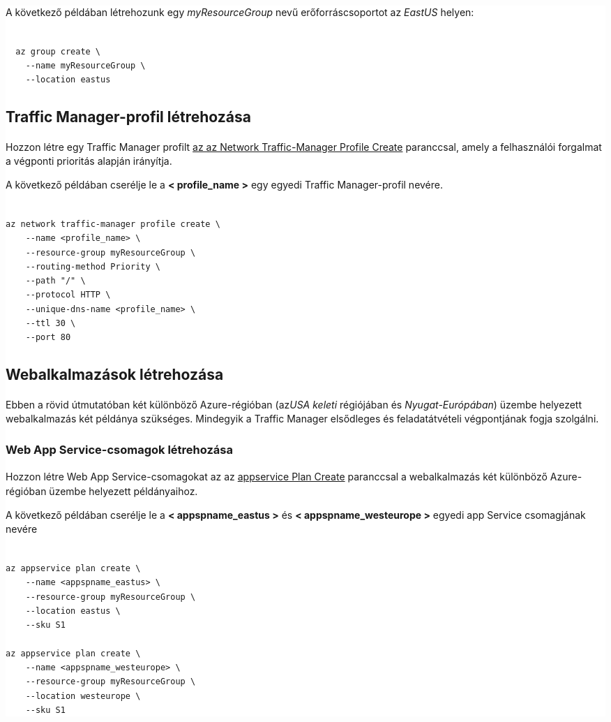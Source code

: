 A következő példában létrehozunk egy *myResourceGroup* nevű erőforráscsoportot az *EastUS* helyen:

```azurecli-interactive

  az group create \
    --name myResourceGroup \
    --location eastus

```

## <a name="create-a-traffic-manager-profile"></a>Traffic Manager-profil létrehozása

Hozzon létre egy Traffic Manager profilt [az az Network Traffic-Manager Profile Create](https://docs.microsoft.com/cli/azure/network/traffic-manager/profile?view=azure-cli-latest#az-network-traffic-manager-profile-create) paranccsal, amely a felhasználói forgalmat a végponti prioritás alapján irányítja.

A következő példában cserélje le a **< profile_name >** egy egyedi Traffic Manager-profil nevére.

```azurecli-interactive

az network traffic-manager profile create \
    --name <profile_name> \
    --resource-group myResourceGroup \
    --routing-method Priority \
    --path "/" \
    --protocol HTTP \
    --unique-dns-name <profile_name> \
    --ttl 30 \
    --port 80

```

## <a name="create-web-apps"></a>Webalkalmazások létrehozása

Ebben a rövid útmutatóban két különböző Azure-régióban (az*USA keleti* régiójában és *Nyugat-Európában*) üzembe helyezett webalkalmazás két példánya szükséges. Mindegyik a Traffic Manager elsődleges és feladatátvételi végpontjának fogja szolgálni.

### <a name="create-web-app-service-plans"></a>Web App Service-csomagok létrehozása
Hozzon létre Web App Service-csomagokat az az [appservice Plan Create](https://docs.microsoft.com/cli/azure/appservice/plan?view=azure-cli-latest#az-appservice-plan-create) paranccsal a webalkalmazás két különböző Azure-régióban üzembe helyezett példányaihoz.

A következő példában cserélje le a **< appspname_eastus >** és **< appspname_westeurope >** egyedi app Service csomagjának nevére

```azurecli-interactive

az appservice plan create \
    --name <appspname_eastus> \
    --resource-group myResourceGroup \
    --location eastus \
    --sku S1

az appservice plan create \
    --name <appspname_westeurope> \
    --resource-group myResourceGroup \
    --location westeurope \
    --sku S1

```